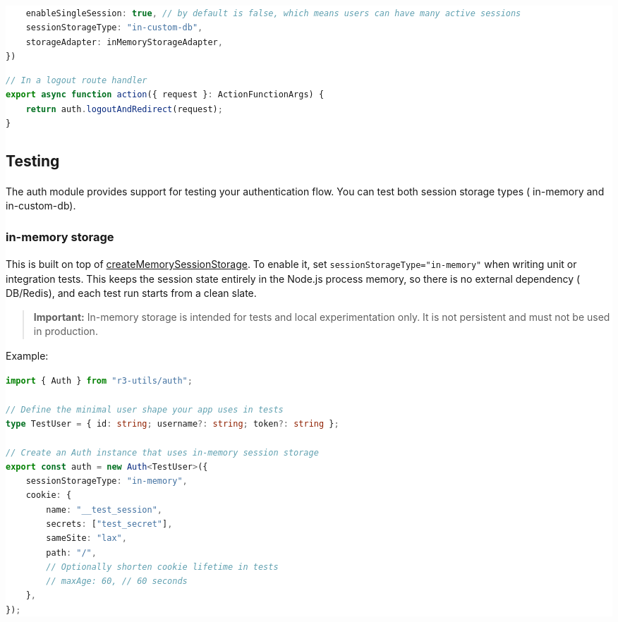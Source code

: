 ```ts
    enableSingleSession: true, // by default is false, which means users can have many active sessions
    sessionStorageType: "in-custom-db",
    storageAdapter: inMemoryStorageAdapter,
})
```

```typescript
// In a logout route handler
export async function action({ request }: ActionFunctionArgs) {
    return auth.logoutAndRedirect(request);
}
```

## Testing

The auth module provides support for testing your authentication flow. You can test both session storage types (
in-memory
and in-custom-db).

### in-memory storage

This is built on top
of [createMemorySessionStorage](https://reactrouter.com/api/utils/createMemorySessionStorage#creatememorysessionstorage).
To enable it, set `sessionStorageType="in-memory"` when writing unit or integration
tests. This keeps the session state entirely in the Node.js process memory, so there is no external dependency (
DB/Redis),
and each test run starts from a clean slate.

> **Important:** In-memory storage is intended for tests and local experimentation only. It is not persistent and must
> not
> be used in production.

Example:

```ts
import { Auth } from "r3-utils/auth";

// Define the minimal user shape your app uses in tests
type TestUser = { id: string; username?: string; token?: string };

// Create an Auth instance that uses in-memory session storage
export const auth = new Auth<TestUser>({
    sessionStorageType: "in-memory",
    cookie: {
        name: "__test_session",
        secrets: ["test_secret"],
        sameSite: "lax",
        path: "/",
        // Optionally shorten cookie lifetime in tests
        // maxAge: 60, // 60 seconds
    },
});
```
